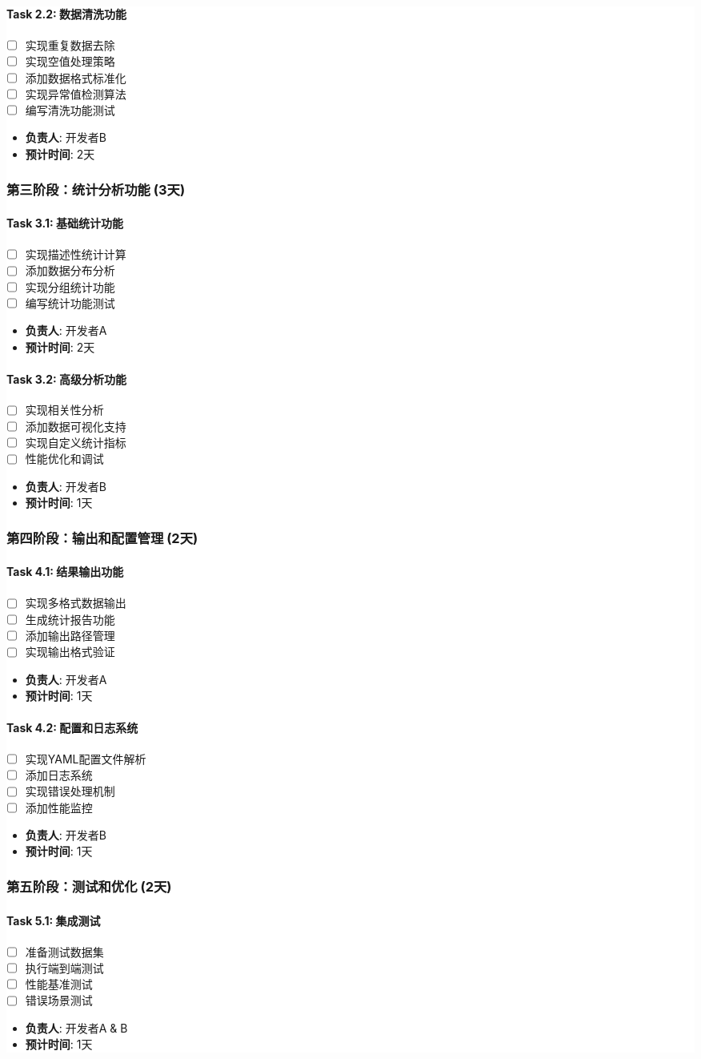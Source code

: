 #### Task 2.2: 数据清洗功能
- [ ] 实现重复数据去除
- [ ] 实现空值处理策略
- [ ] 添加数据格式标准化
- [ ] 实现异常值检测算法
- [ ] 编写清洗功能测试
- **负责人**: 开发者B
- **预计时间**: 2天

### 第三阶段：统计分析功能 (3天)

#### Task 3.1: 基础统计功能
- [ ] 实现描述性统计计算
- [ ] 添加数据分布分析
- [ ] 实现分组统计功能
- [ ] 编写统计功能测试
- **负责人**: 开发者A
- **预计时间**: 2天

#### Task 3.2: 高级分析功能
- [ ] 实现相关性分析
- [ ] 添加数据可视化支持
- [ ] 实现自定义统计指标
- [ ] 性能优化和调试
- **负责人**: 开发者B
- **预计时间**: 1天

### 第四阶段：输出和配置管理 (2天)

#### Task 4.1: 结果输出功能
- [ ] 实现多格式数据输出
- [ ] 生成统计报告功能
- [ ] 添加输出路径管理
- [ ] 实现输出格式验证
- **负责人**: 开发者A
- **预计时间**: 1天

#### Task 4.2: 配置和日志系统
- [ ] 实现YAML配置文件解析
- [ ] 添加日志系统
- [ ] 实现错误处理机制
- [ ] 添加性能监控
- **负责人**: 开发者B
- **预计时间**: 1天

### 第五阶段：测试和优化 (2天)

#### Task 5.1: 集成测试
- [ ] 准备测试数据集
- [ ] 执行端到端测试
- [ ] 性能基准测试
- [ ] 错误场景测试
- **负责人**: 开发者A & B
- **预计时间**: 1天
